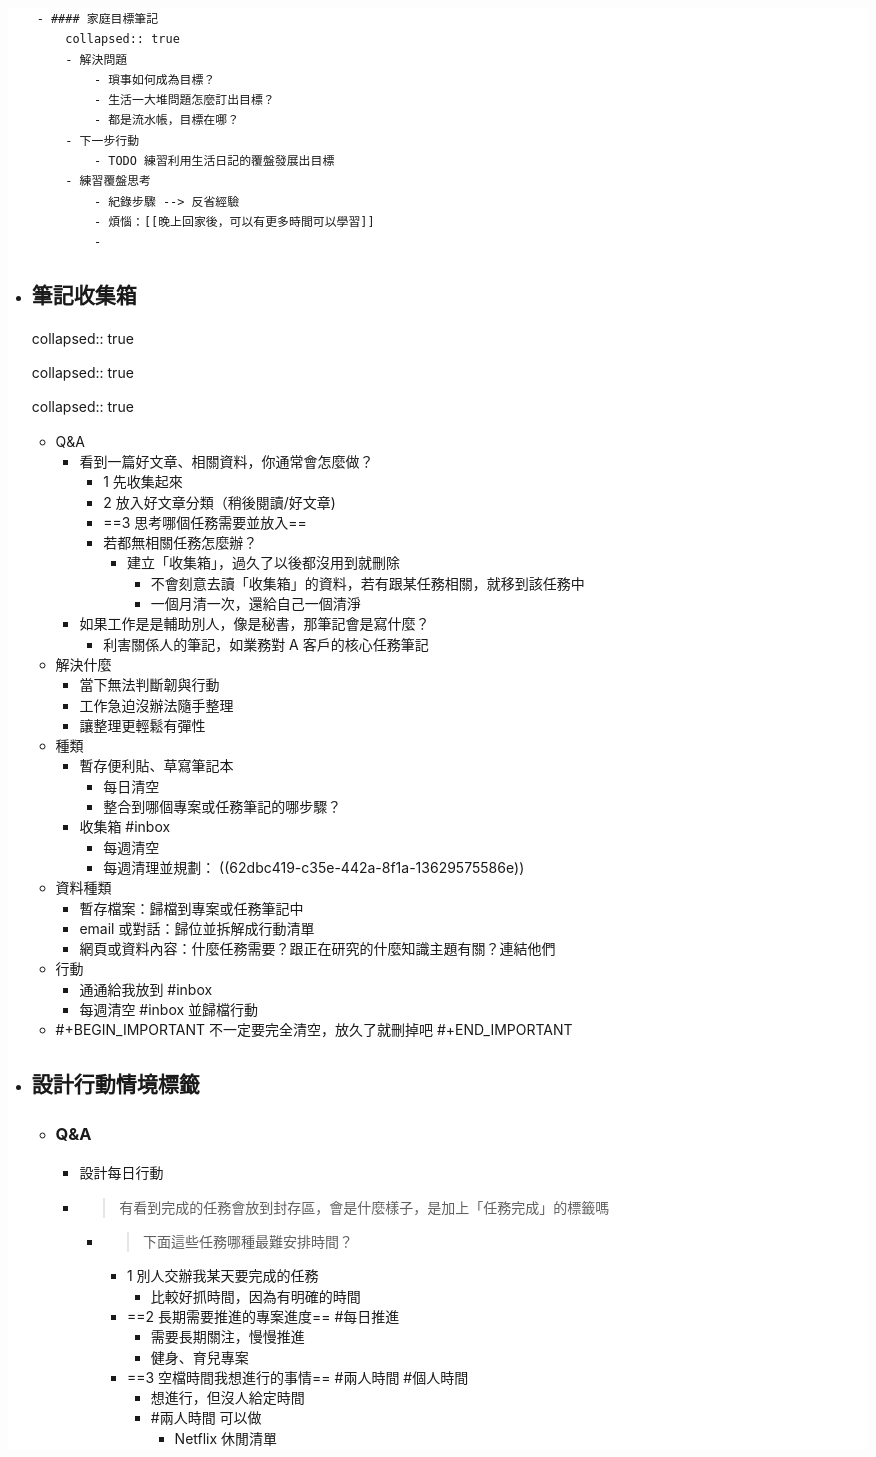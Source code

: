 		- #### 家庭目標筆記
		    collapsed:: true
			- 解決問題
				- 瑣事如何成為目標？
				- 生活一大堆問題怎麼訂出目標？
				- 都是流水帳，目標在哪？
			- 下一步行動
				- TODO 練習利用生活日記的覆盤發展出目標
			- 練習覆盤思考
				- 紀錄步驟 --> 反省經驗
				- 煩惱：[[晚上回家後，可以有更多時間可以學習]]
				-
- ## 筆記收集箱
  collapsed:: true
  
  collapsed:: true
  
  collapsed:: true
	- Q&A
		- 看到一篇好文章、相關資料，你通常會怎麼做？
			- 1 先收集起來
			- 2 放入好文章分類（稍後閱讀/好文章)
			- ==3 思考哪個任務需要並放入==
			- 若都無相關任務怎麼辦？
				- 建立「收集箱」，過久了以後都沒用到就刪除
					- 不會刻意去讀「收集箱」的資料，若有跟某任務相關，就移到該任務中
					- 一個月清一次，還給自己一個清淨
		- 如果工作是是輔助別人，像是秘書，那筆記會是寫什麼？
			- 利害關係人的筆記，如業務對 A 客戶的核心任務筆記
	- 解決什麼
		- 當下無法判斷韌與行動
		- 工作急迫沒辦法隨手整理
		- 讓整理更輕鬆有彈性
	- 種類
		- 暫存便利貼、草寫筆記本
			- 每日清空
			- 整合到哪個專案或任務筆記的哪步驟？
		- 收集箱 #inbox
			- 每週清空
			- 每週清理並規劃： ((62dbc419-c35e-442a-8f1a-13629575586e))
	- 資料種類
		- 暫存檔案：歸檔到專案或任務筆記中
		- email 或對話：歸位並拆解成行動清單
		- 網頁或資料內容：什麼任務需要？跟正在研究的什麼知識主題有關？連結他們
	- 行動
		- 通通給我放到 #inbox
		- 每週清空 #inbox  並歸檔行動
	- #+BEGIN_IMPORTANT
	    不一定要完全清空，放久了就刪掉吧
	    #+END_IMPORTANT
- ## 設計行動情境標籤
	- ### Q&A
		- 設計每日行動
		- > 有看到完成的任務會放到封存區，會是什麼樣子，是加上「任務完成」的標籤嗎
			- > 下面這些任務哪種最難安排時間？
				- 1 別人交辦我某天要完成的任務
					- 比較好抓時間，因為有明確的時間
				- ==2 長期需要推進的專案進度== #每日推進
					- 需要長期關注，慢慢推進
					- 健身、育兒專案
				- ==3 空檔時間我想進行的事情== #兩人時間 #個人時間
					- 想進行，但沒人給定時間
					- #兩人時間 可以做
						- Netflix 休閒清單